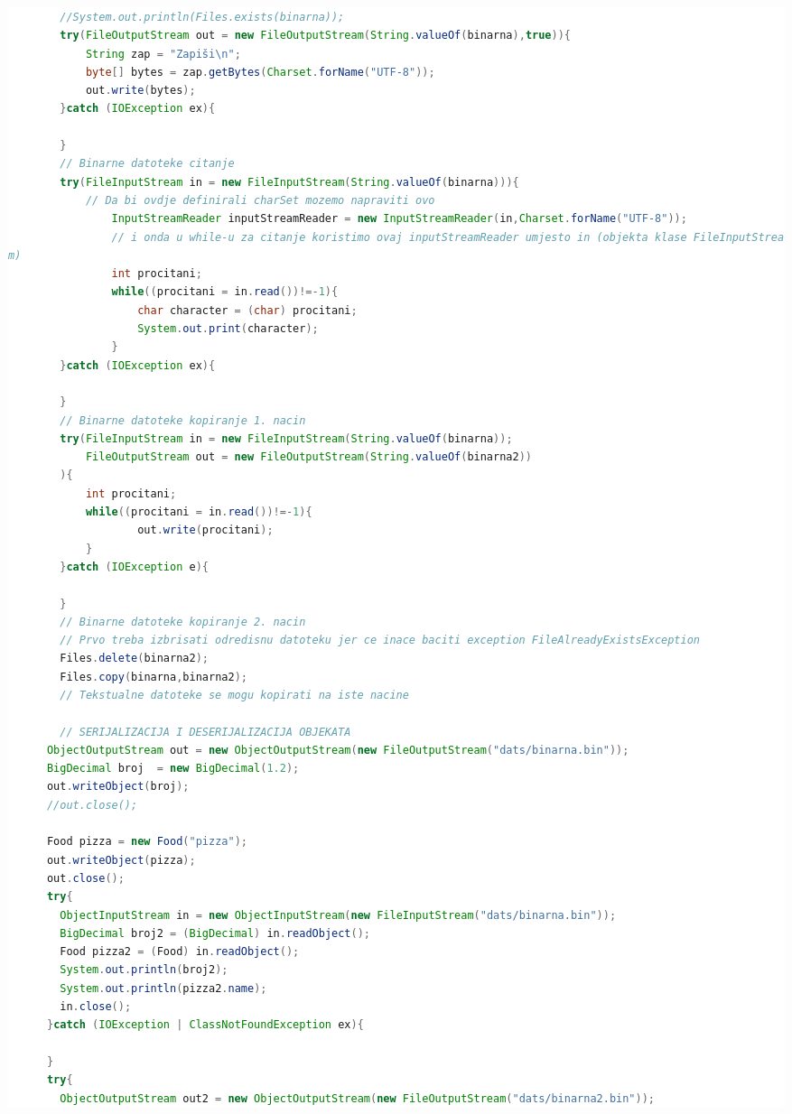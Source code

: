 ```java
        //System.out.println(Files.exists(binarna));
        try(FileOutputStream out = new FileOutputStream(String.valueOf(binarna),true)){
            String zap = "Zapiši\n";
            byte[] bytes = zap.getBytes(Charset.forName("UTF-8"));
            out.write(bytes);
        }catch (IOException ex){

        }
        // Binarne datoteke citanje
        try(FileInputStream in = new FileInputStream(String.valueOf(binarna))){
            // Da bi ovdje definirali charSet mozemo napraviti ovo
                InputStreamReader inputStreamReader = new InputStreamReader(in,Charset.forName("UTF-8"));
                // i onda u while-u za citanje koristimo ovaj inputStreamReader umjesto in (objekta klase FileInputStream)
                int procitani;
                while((procitani = in.read())!=-1){
                    char character = (char) procitani;
                    System.out.print(character);
                }
        }catch (IOException ex){

        }
        // Binarne datoteke kopiranje 1. nacin
        try(FileInputStream in = new FileInputStream(String.valueOf(binarna));
            FileOutputStream out = new FileOutputStream(String.valueOf(binarna2))
        ){
            int procitani;
            while((procitani = in.read())!=-1){
                    out.write(procitani);
            }
        }catch (IOException e){
            
        }
        // Binarne datoteke kopiranje 2. nacin
        // Prvo treba izbrisati odredisnu datoteku jer ce inace baciti exception FileAlreadyExistsException
        Files.delete(binarna2);
        Files.copy(binarna,binarna2);
        // Tekstualne datoteke se mogu kopirati na iste nacine
      
        // SERIJALIZACIJA I DESERIJALIZACIJA OBJEKATA
      ObjectOutputStream out = new ObjectOutputStream(new FileOutputStream("dats/binarna.bin"));
      BigDecimal broj  = new BigDecimal(1.2);
      out.writeObject(broj);
      //out.close();

      Food pizza = new Food("pizza");
      out.writeObject(pizza);
      out.close();
      try{
        ObjectInputStream in = new ObjectInputStream(new FileInputStream("dats/binarna.bin"));
        BigDecimal broj2 = (BigDecimal) in.readObject();
        Food pizza2 = (Food) in.readObject();
        System.out.println(broj2);
        System.out.println(pizza2.name);
        in.close();
      }catch (IOException | ClassNotFoundException ex){

      }
      try{
        ObjectOutputStream out2 = new ObjectOutputStream(new FileOutputStream("dats/binarna2.bin"));
```